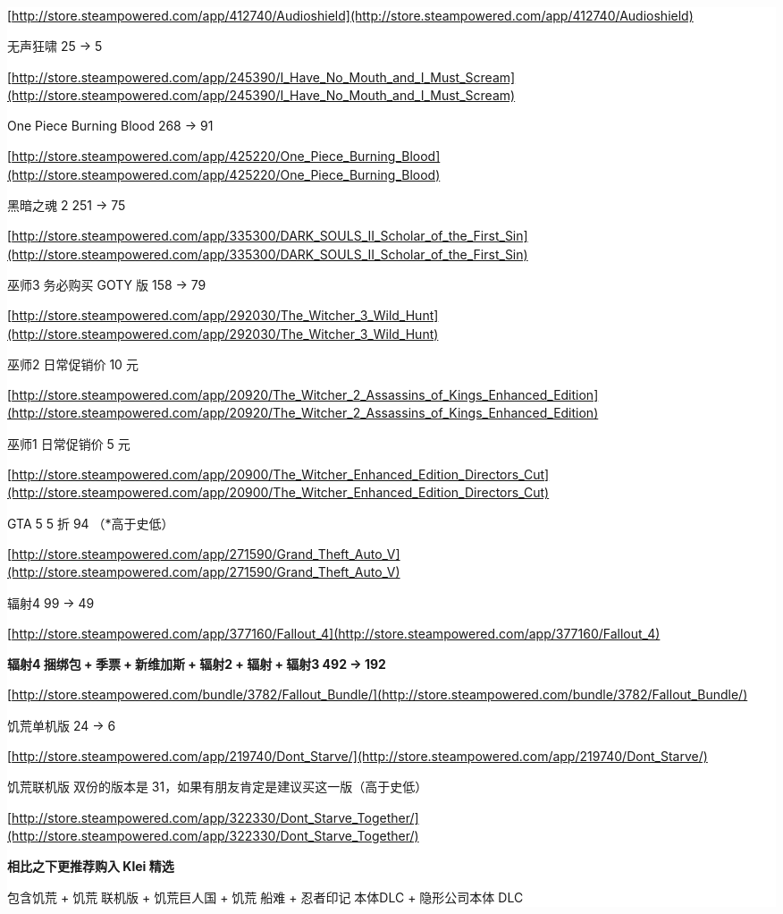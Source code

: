 [http://store.steampowered.com/app/412740/Audioshield](http://store.steampowered.com/app/412740/Audioshield)

无声狂啸  25 → 5

[http://store.steampowered.com/app/245390/I_Have_No_Mouth_and_I_Must_Scream](http://store.steampowered.com/app/245390/I_Have_No_Mouth_and_I_Must_Scream)

One Piece Burning Blood   268 → 91

[http://store.steampowered.com/app/425220/One_Piece_Burning_Blood](http://store.steampowered.com/app/425220/One_Piece_Burning_Blood)

黑暗之魂 2   251 → 75

[http://store.steampowered.com/app/335300/DARK_SOULS_II_Scholar_of_the_First_Sin](http://store.steampowered.com/app/335300/DARK_SOULS_II_Scholar_of_the_First_Sin)

巫师3 务必购买 GOTY 版 158 → 79

[http://store.steampowered.com/app/292030/The_Witcher_3_Wild_Hunt](http://store.steampowered.com/app/292030/The_Witcher_3_Wild_Hunt)

巫师2 日常促销价 10 元

[http://store.steampowered.com/app/20920/The_Witcher_2_Assassins_of_Kings_Enhanced_Edition](http://store.steampowered.com/app/20920/The_Witcher_2_Assassins_of_Kings_Enhanced_Edition)

巫师1 日常促销价 5 元

[http://store.steampowered.com/app/20900/The_Witcher_Enhanced_Edition_Directors_Cut](http://store.steampowered.com/app/20900/The_Witcher_Enhanced_Edition_Directors_Cut)

GTA 5 5 折 94 （*高于史低）

[http://store.steampowered.com/app/271590/Grand_Theft_Auto_V](http://store.steampowered.com/app/271590/Grand_Theft_Auto_V)

辐射4 99 → 49

[http://store.steampowered.com/app/377160/Fallout_4](http://store.steampowered.com/app/377160/Fallout_4)

**辐射4 捆绑包 + 季票 + 新维加斯 + 辐射2 + 辐射 + 辐射3   492 → 192**

[http://store.steampowered.com/bundle/3782/Fallout_Bundle/](http://store.steampowered.com/bundle/3782/Fallout_Bundle/)

饥荒单机版 24 → 6

[http://store.steampowered.com/app/219740/Dont_Starve/](http://store.steampowered.com/app/219740/Dont_Starve/)

饥荒联机版 双份的版本是 31，如果有朋友肯定是建议买这一版（高于史低）

[http://store.steampowered.com/app/322330/Dont_Starve_Together/](http://store.steampowered.com/app/322330/Dont_Starve_Together/)

**相比之下更推荐购入 Klei 精选**

包含饥荒 + 饥荒 联机版 + 饥荒巨人国 + 饥荒 船难 + 忍者印记 本体DLC + 隐形公司本体 DLC
